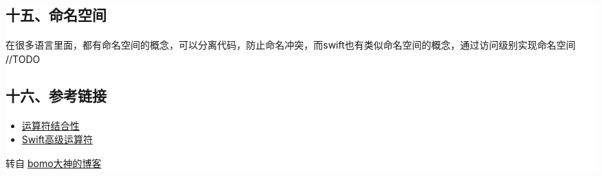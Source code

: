 ## 十五、命名空间
在很多语言里面，都有命名空间的概念，可以分离代码，防止命名冲突，而swift也有类似命名空间的概念，通过访问级别实现命名空间
//TODO

## 十六、参考链接
* [运算符结合性](https://en.wikipedia.org/wiki/Operator_associativity#Right-associativity_of_assignment_operators)
* [Swift高级运算符](https://developer.apple.com/library/prerelease/content/documentation/Swift/Conceptual/Swift_Programming_Language/AdvancedOperators.html)


转自 [bomo大神的博客](http://blog.bomobox.org/2016-06-28/swift-start/)
